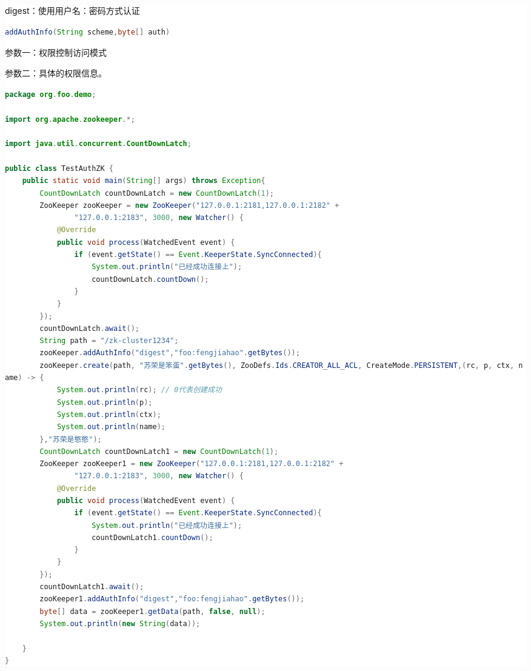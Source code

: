 digest：使用用户名：密码方式认证

```java
addAuthInfo(String scheme,byte[] auth)
```

参数一：权限控制访问模式

参数二：具体的权限信息。



```java
package org.foo.demo;

import org.apache.zookeeper.*;

import java.util.concurrent.CountDownLatch;

public class TestAuthZK {
    public static void main(String[] args) throws Exception{
        CountDownLatch countDownLatch = new CountDownLatch(1);
        ZooKeeper zooKeeper = new ZooKeeper("127.0.0.1:2181,127.0.0.1:2182" +
                "127.0.0.1:2183", 3000, new Watcher() {
            @Override
            public void process(WatchedEvent event) {
                if (event.getState() == Event.KeeperState.SyncConnected){
                    System.out.println("已经成功连接上");
                    countDownLatch.countDown();
                }
            }
        });
        countDownLatch.await();
        String path = "/zk-cluster1234";
        zooKeeper.addAuthInfo("digest","foo:fengjiahao".getBytes());
        zooKeeper.create(path, "苏荣是笨蛋".getBytes(), ZooDefs.Ids.CREATOR_ALL_ACL, CreateMode.PERSISTENT,(rc, p, ctx, name) -> {
            System.out.println(rc); // 0代表创建成功
            System.out.println(p);
            System.out.println(ctx);
            System.out.println(name);
        },"苏荣是憨憨");
        CountDownLatch countDownLatch1 = new CountDownLatch(1);
        ZooKeeper zooKeeper1 = new ZooKeeper("127.0.0.1:2181,127.0.0.1:2182" +
                "127.0.0.1:2183", 3000, new Watcher() {
            @Override
            public void process(WatchedEvent event) {
                if (event.getState() == Event.KeeperState.SyncConnected){
                    System.out.println("已经成功连接上");
                    countDownLatch1.countDown();
                }
            }
        });
        countDownLatch1.await();
        zooKeeper1.addAuthInfo("digest","foo:fengjiahao".getBytes());
        byte[] data = zooKeeper1.getData(path, false, null);
        System.out.println(new String(data));

    }
}

```
